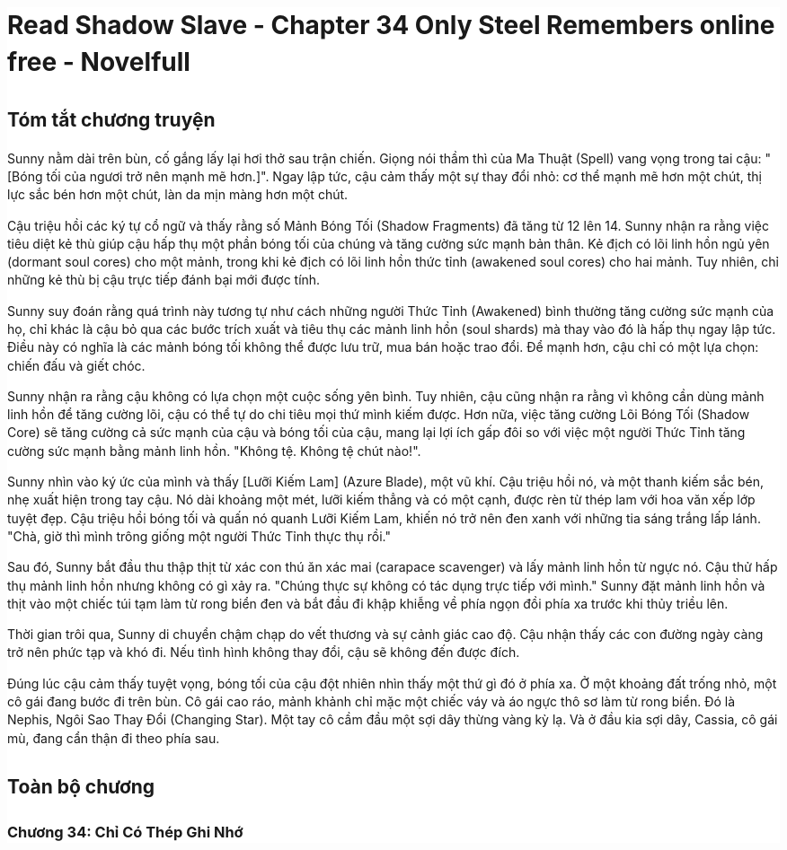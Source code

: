 # Read Shadow Slave - Chapter 34 Only Steel Remembers online free - Novelfull

## Tóm tắt chương truyện

Sunny nằm dài trên bùn, cố gắng lấy lại hơi thở sau trận chiến. Giọng nói thầm thì của Ma Thuật (Spell) vang vọng trong tai cậu: "[Bóng tối của ngươi trở nên mạnh mẽ hơn.]". Ngay lập tức, cậu cảm thấy một sự thay đổi nhỏ: cơ thể mạnh mẽ hơn một chút, thị lực sắc bén hơn một chút, làn da mịn màng hơn một chút.

Cậu triệu hồi các ký tự cổ ngữ và thấy rằng số Mảnh Bóng Tối (Shadow Fragments) đã tăng từ 12 lên 14. Sunny nhận ra rằng việc tiêu diệt kẻ thù giúp cậu hấp thụ một phần bóng tối của chúng và tăng cường sức mạnh bản thân. Kẻ địch có lõi linh hồn ngủ yên (dormant soul cores) cho một mảnh, trong khi kẻ địch có lõi linh hồn thức tỉnh (awakened soul cores) cho hai mảnh. Tuy nhiên, chỉ những kẻ thù bị cậu trực tiếp đánh bại mới được tính.

Sunny suy đoán rằng quá trình này tương tự như cách những người Thức Tỉnh (Awakened) bình thường tăng cường sức mạnh của họ, chỉ khác là cậu bỏ qua các bước trích xuất và tiêu thụ các mảnh linh hồn (soul shards) mà thay vào đó là hấp thụ ngay lập tức. Điều này có nghĩa là các mảnh bóng tối không thể được lưu trữ, mua bán hoặc trao đổi. Để mạnh hơn, cậu chỉ có một lựa chọn: chiến đấu và giết chóc.

Sunny nhận ra rằng cậu không có lựa chọn một cuộc sống yên bình. Tuy nhiên, cậu cũng nhận ra rằng vì không cần dùng mảnh linh hồn để tăng cường lõi, cậu có thể tự do chi tiêu mọi thứ mình kiếm được. Hơn nữa, việc tăng cường Lõi Bóng Tối (Shadow Core) sẽ tăng cường cả sức mạnh của cậu và bóng tối của cậu, mang lại lợi ích gấp đôi so với việc một người Thức Tỉnh tăng cường sức mạnh bằng mảnh linh hồn. "Không tệ. Không tệ chút nào!".

Sunny nhìn vào ký ức của mình và thấy [Lưỡi Kiếm Lam] (Azure Blade), một vũ khí. Cậu triệu hồi nó, và một thanh kiếm sắc bén, nhẹ xuất hiện trong tay cậu. Nó dài khoảng một mét, lưỡi kiếm thẳng và có một cạnh, được rèn từ thép lam với hoa văn xếp lớp tuyệt đẹp. Cậu triệu hồi bóng tối và quấn nó quanh Lưỡi Kiếm Lam, khiến nó trở nên đen xanh với những tia sáng trắng lấp lánh. "Chà, giờ thì mình trông giống một người Thức Tỉnh thực thụ rồi."

Sau đó, Sunny bắt đầu thu thập thịt từ xác con thú ăn xác mai (carapace scavenger) và lấy mảnh linh hồn từ ngực nó. Cậu thử hấp thụ mảnh linh hồn nhưng không có gì xảy ra. "Chúng thực sự không có tác dụng trực tiếp với mình." Sunny đặt mảnh linh hồn và thịt vào một chiếc túi tạm làm từ rong biển đen và bắt đầu đi khập khiễng về phía ngọn đồi phía xa trước khi thủy triều lên.

Thời gian trôi qua, Sunny di chuyển chậm chạp do vết thương và sự cảnh giác cao độ. Cậu nhận thấy các con đường ngày càng trở nên phức tạp và khó đi. Nếu tình hình không thay đổi, cậu sẽ không đến được đích.

Đúng lúc cậu cảm thấy tuyệt vọng, bóng tối của cậu đột nhiên nhìn thấy một thứ gì đó ở phía xa. Ở một khoảng đất trống nhỏ, một cô gái đang bước đi trên bùn. Cô gái cao ráo, mảnh khảnh chỉ mặc một chiếc váy và áo ngực thô sơ làm từ rong biển. Đó là Nephis, Ngôi Sao Thay Đổi (Changing Star). Một tay cô cầm đầu một sợi dây thừng vàng kỳ lạ. Và ở đầu kia sợi dây, Cassia, cô gái mù, đang cẩn thận đi theo phía sau.

## Toàn bộ chương

### Chương 34: Chỉ Có Thép Ghi Nhớ
